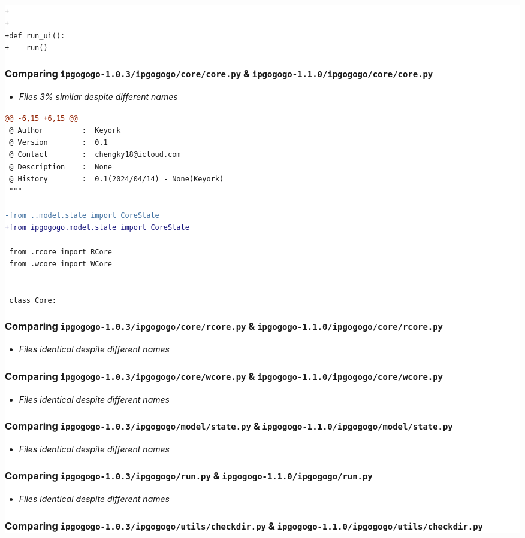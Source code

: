 ```
+
+
+def run_ui():
+    run()
```

### Comparing `ipgogogo-1.0.3/ipgogogo/core/core.py` & `ipgogogo-1.1.0/ipgogogo/core/core.py`

 * *Files 3% similar despite different names*

```diff
@@ -6,15 +6,15 @@
 @ Author         :  Keyork
 @ Version        :  0.1
 @ Contact        :  chengky18@icloud.com
 @ Description    :  None
 @ History        :  0.1(2024/04/14) - None(Keyork)
 """
 
-from ..model.state import CoreState
+from ipgogogo.model.state import CoreState
 
 from .rcore import RCore
 from .wcore import WCore
 
 
 class Core:
```

### Comparing `ipgogogo-1.0.3/ipgogogo/core/rcore.py` & `ipgogogo-1.1.0/ipgogogo/core/rcore.py`

 * *Files identical despite different names*

### Comparing `ipgogogo-1.0.3/ipgogogo/core/wcore.py` & `ipgogogo-1.1.0/ipgogogo/core/wcore.py`

 * *Files identical despite different names*

### Comparing `ipgogogo-1.0.3/ipgogogo/model/state.py` & `ipgogogo-1.1.0/ipgogogo/model/state.py`

 * *Files identical despite different names*

### Comparing `ipgogogo-1.0.3/ipgogogo/run.py` & `ipgogogo-1.1.0/ipgogogo/run.py`

 * *Files identical despite different names*

### Comparing `ipgogogo-1.0.3/ipgogogo/utils/checkdir.py` & `ipgogogo-1.1.0/ipgogogo/utils/checkdir.py`
